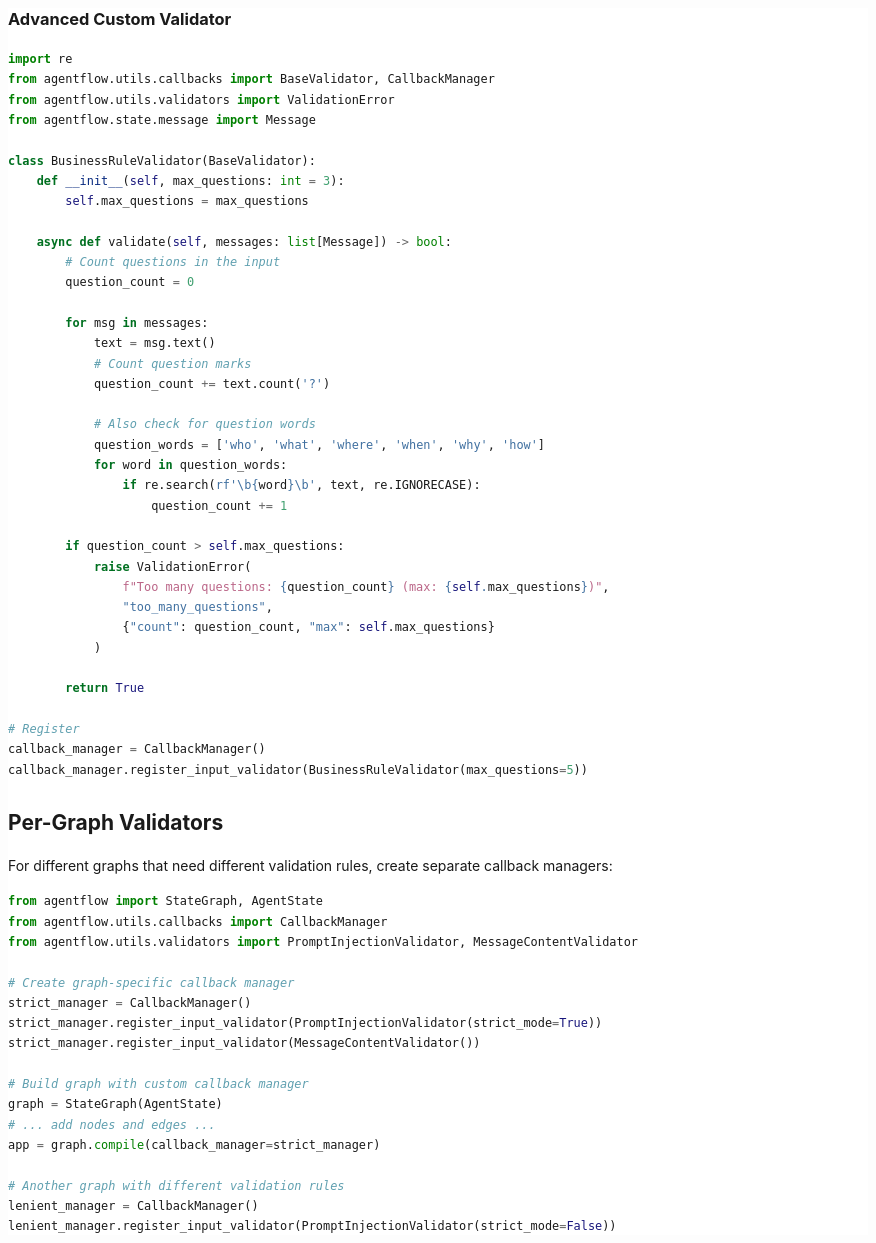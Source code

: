### Advanced Custom Validator

```python
import re
from agentflow.utils.callbacks import BaseValidator, CallbackManager
from agentflow.utils.validators import ValidationError
from agentflow.state.message import Message

class BusinessRuleValidator(BaseValidator):
    def __init__(self, max_questions: int = 3):
        self.max_questions = max_questions
    
    async def validate(self, messages: list[Message]) -> bool:
        # Count questions in the input
        question_count = 0
        
        for msg in messages:
            text = msg.text()
            # Count question marks
            question_count += text.count('?')
            
            # Also check for question words
            question_words = ['who', 'what', 'where', 'when', 'why', 'how']
            for word in question_words:
                if re.search(rf'\b{word}\b', text, re.IGNORECASE):
                    question_count += 1
        
        if question_count > self.max_questions:
            raise ValidationError(
                f"Too many questions: {question_count} (max: {self.max_questions})",
                "too_many_questions",
                {"count": question_count, "max": self.max_questions}
            )
        
        return True

# Register
callback_manager = CallbackManager()
callback_manager.register_input_validator(BusinessRuleValidator(max_questions=5))
```

## Per-Graph Validators

For different graphs that need different validation rules, create separate callback managers:

```python
from agentflow import StateGraph, AgentState
from agentflow.utils.callbacks import CallbackManager
from agentflow.utils.validators import PromptInjectionValidator, MessageContentValidator

# Create graph-specific callback manager
strict_manager = CallbackManager()
strict_manager.register_input_validator(PromptInjectionValidator(strict_mode=True))
strict_manager.register_input_validator(MessageContentValidator())

# Build graph with custom callback manager
graph = StateGraph(AgentState)
# ... add nodes and edges ...
app = graph.compile(callback_manager=strict_manager)

# Another graph with different validation rules
lenient_manager = CallbackManager()
lenient_manager.register_input_validator(PromptInjectionValidator(strict_mode=False))

```